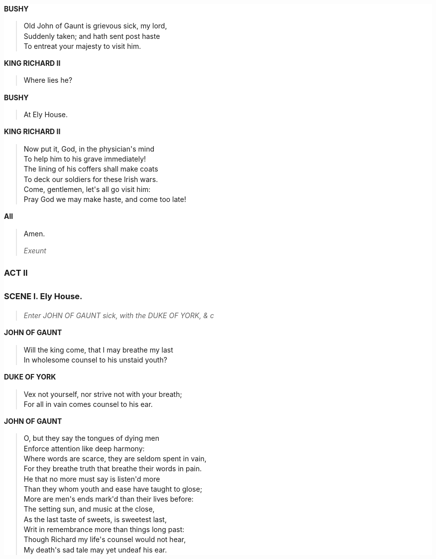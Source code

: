 <A NAME=speech10><b>BUSHY</b></a>
<blockquote>
<A NAME=1.4.54>Old John of Gaunt is grievous sick, my lord,</A><br>
<A NAME=1.4.55>Suddenly taken; and hath sent post haste</A><br>
<A NAME=1.4.56>To entreat your majesty to visit him.</A><br>
</blockquote>

<A NAME=speech11><b>KING RICHARD II</b></a>
<blockquote>
<A NAME=1.4.57>Where lies he?</A><br>
</blockquote>

<A NAME=speech12><b>BUSHY</b></a>
<blockquote>
<A NAME=1.4.58>At Ely House.</A><br>
</blockquote>

<A NAME=speech13><b>KING RICHARD II</b></a>
<blockquote>
<A NAME=1.4.59>Now put it, God, in the physician's mind</A><br>
<A NAME=1.4.60>To help him to his grave immediately!</A><br>
<A NAME=1.4.61>The lining of his coffers shall make coats</A><br>
<A NAME=1.4.62>To deck our soldiers for these Irish wars.</A><br>
<A NAME=1.4.63>Come, gentlemen, let's all go visit him:</A><br>
<A NAME=1.4.64>Pray God we may make haste, and come too late!</A><br>
</blockquote>

<A NAME=speech14><b>All</b></a>
<blockquote>
<A NAME=1.4.65>Amen.</A><br>
<p><i>Exeunt</i></p>
</blockquote><p>
<H3>ACT II</h3>
<h3>SCENE I. Ely House.</h3>
<p><blockquote>
<i>Enter JOHN OF GAUNT sick, with the DUKE OF YORK, & c</i>
</blockquote>

<A NAME=speech1><b>JOHN OF GAUNT</b></a>
<blockquote>
<A NAME=2.1.1>Will the king come, that I may breathe my last</A><br>
<A NAME=2.1.2>In wholesome counsel to his unstaid youth?</A><br>
</blockquote>

<A NAME=speech2><b>DUKE OF YORK</b></a>
<blockquote>
<A NAME=2.1.3>Vex not yourself, nor strive not with your breath;</A><br>
<A NAME=2.1.4>For all in vain comes counsel to his ear.</A><br>
</blockquote>

<A NAME=speech3><b>JOHN OF GAUNT</b></a>
<blockquote>
<A NAME=2.1.5>O, but they say the tongues of dying men</A><br>
<A NAME=2.1.6>Enforce attention like deep harmony:</A><br>
<A NAME=2.1.7>Where words are scarce, they are seldom spent in vain,</A><br>
<A NAME=2.1.8>For they breathe truth that breathe their words in pain.</A><br>
<A NAME=2.1.9>He that no more must say is listen'd more</A><br>
<A NAME=2.1.10>Than they whom youth and ease have taught to glose;</A><br>
<A NAME=2.1.11>More are men's ends mark'd than their lives before:</A><br>
<A NAME=2.1.12>The setting sun, and music at the close,</A><br>
<A NAME=2.1.13>As the last taste of sweets, is sweetest last,</A><br>
<A NAME=2.1.14>Writ in remembrance more than things long past:</A><br>
<A NAME=2.1.15>Though Richard my life's counsel would not hear,</A><br>
<A NAME=2.1.16>My death's sad tale may yet undeaf his ear.</A><br>
</blockquote>
